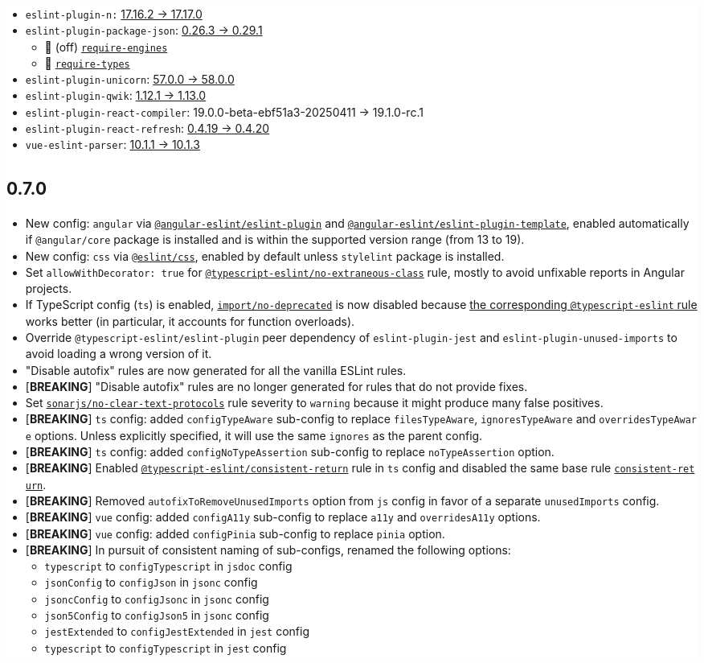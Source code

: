 - `eslint-plugin-n:` [17.16.2 -> 17.17.0](https://github.com/eslint-community/eslint-plugin-n/compare/v17.16.2...v17.17.0)
- `eslint-plugin-package-json`: [0.26.3 -> 0.29.1](https://github.com/JoshuaKGoldberg/eslint-plugin-package-json/compare/v0.26.3...v0.29.1)
  - 🔴 (off) [`require-engines`](https://github.com/JoshuaKGoldberg/eslint-plugin-package-json/blob/main/docs/rules/require-engines.md)
  - 🔴 [`require-types`](https://github.com/JoshuaKGoldberg/eslint-plugin-package-json/blob/main/docs/rules/require-types.md)
- `eslint-plugin-unicorn`: [57.0.0 -> 58.0.0](https://github.com/sindresorhus/eslint-plugin-unicorn/compare/v57.0.0...v58.0.0)
- `eslint-plugin-qwik`: [1.12.1 -> 1.13.0](https://github.com/QwikDev/qwik/compare/eslint-plugin-qwik%401.12.1...eslint-plugin-qwik%401.13.0)
- `eslint-plugin-react-compiler`: 19.0.0-beta-ebf51a3-20250411 -> 19.1.0-rc.1
- `eslint-plugin-react-refresh`: [0.4.19 -> 0.4.20](https://github.com/ArnaudBarre/eslint-plugin-react-refresh/compare/v0.4.19...v0.4.20)
- `vue-eslint-parser`: [10.1.1 -> 10.1.3](https://github.com/vuejs/vue-eslint-parser/compare/v10.1.1...v10.1.3)

## 0.7.0

- New config: `angular` via [`@angular-eslint/eslint-plugin`](https://npmjs.com/@angular-eslint/eslint-plugin) and [`@angular-eslint/eslint-plugin-template`](https://npmjs.com/@angular-eslint/eslint-plugin-template), enabled automatically if `@angular/core` package is installed and is within the supported version range (from 13 to 19).
- New config: `css` via [`@eslint/css`](https://npmjs.com/@eslint/css), enabled by default unless `stylelint` package is installed.
- Set `allowWithDecorator: true` for [`@typescript-eslint/no-extraneous-class`](https://typescript-eslint.io/rules/no-extraneous-class) rule, mostly to avoid unfixable reports in Angular projects.
- If TypeScript config (`ts`) is enabled, [`import/no-deprecated`](https://github.com/un-ts/eslint-plugin-import-x/blob/HEAD/docs/rules/no-deprecated.md) is now disabled because [the corresponding `@typescript-eslint` rule](https://typescript-eslint.io/rules/no-deprecated) works better (in particular, it accounts for function overloads).
- Override `@typescript-eslint/eslint-plugin` peer dependency of `eslint-plugin-jest` and `eslint-plugin-unused-imports` to avoid loading a wrong version of it.
- "Disable autofix" rules are now generated for all the vanilla ESLint rules.
- [**BREAKING**] "Disable autofix" rules are no longer generated for rules that do not provide fixes.
- Set [`sonarjs/no-clear-text-protocols`](https://sonarsource.github.io/rspec/#/rspec/S5332/javascript) rule severity to `warning` because it might produce many false positives.
- [**BREAKING**] `ts` config: added `configTypeAware` sub-config to replace `filesTypeAware`, `ignoresTypeAware` and `overridesTypeAware` options. Unless explicitly specified, it will use the same `ignores` as the parent config.
- [**BREAKING**] `ts` config: added `configNoTypeAssertion` sub-config to replace `noTypeAssertion` option.
- [**BREAKING**] Enabled [`@typescript-eslint/consistent-return`](https://typescript-eslint.io/rules/consistent-return) rule in `ts` config and disabled the same base rule [`consistent-return`](https://eslint.org/docs/latest/rules/consistent-return).
- [**BREAKING**] Removed `autofixToRemoveUnusedImports` option from `js` config in favor of a separate `unusedImports` config.
- [**BREAKING**] `vue` config: added `configA11y` sub-config to replace `a11y` and `overridesA11y` options.
- [**BREAKING**] `vue` config: added `configPinia` sub-config to replace `pinia` option.
- [**BREAKING**] In pursuit of consistent naming of sub-configs, renamed the following options:
  - `typescript` to `configTypescript` in `jsdoc` config
  - `jsonConfig` to `configJson` in `jsonc` config
  - `jsoncConfig` to `configJsonc` in `jsonc` config
  - `json5Config` to `configJson5` in `jsonc` config
  - `jestExtended` to `configJestExtended` in `jest` config
  - `typescript` to `configTypescript` in `jest` config
